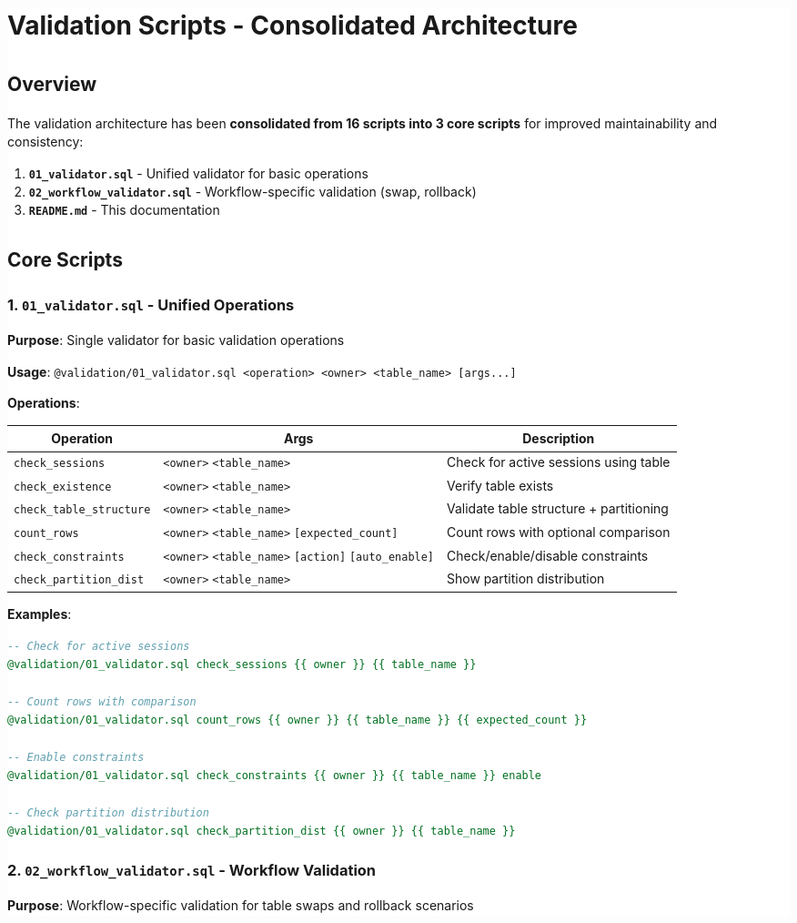 # Validation Scripts - Consolidated Architecture

## Overview

The validation architecture has been **consolidated from 16 scripts into 3 core scripts** for improved maintainability and consistency:

1. **`01_validator.sql`** - Unified validator for basic operations
2. **`02_workflow_validator.sql`** - Workflow-specific validation (swap, rollback)
3. **`README.md`** - This documentation

## Core Scripts

### 1. `01_validator.sql` - Unified Operations

**Purpose**: Single validator for basic validation operations

**Usage**: `@validation/01_validator.sql <operation> <owner> <table_name> [args...]`

**Operations**:

| Operation | Args | Description |
|-----------|------|-------------|
| `check_sessions` | `<owner>` `<table_name>` | Check for active sessions using table |
| `check_existence` | `<owner>` `<table_name>` | Verify table exists |
| `check_table_structure` | `<owner>` `<table_name>` | Validate table structure + partitioning |
| `count_rows` | `<owner>` `<table_name>` `[expected_count]` | Count rows with optional comparison |
| `check_constraints` | `<owner>` `<table_name>` `[action]` `[auto_enable]` | Check/enable/disable constraints |
| `check_partition_dist` | `<owner>` `<table_name>` | Show partition distribution |

**Examples**:
```sql
-- Check for active sessions
@validation/01_validator.sql check_sessions {{ owner }} {{ table_name }}

-- Count rows with comparison
@validation/01_validator.sql count_rows {{ owner }} {{ table_name }} {{ expected_count }}

-- Enable constraints
@validation/01_validator.sql check_constraints {{ owner }} {{ table_name }} enable

-- Check partition distribution
@validation/01_validator.sql check_partition_dist {{ owner }} {{ table_name }}
```

### 2. `02_workflow_validator.sql` - Workflow Validation

**Purpose**: Workflow-specific validation for table swaps and rollback scenarios
